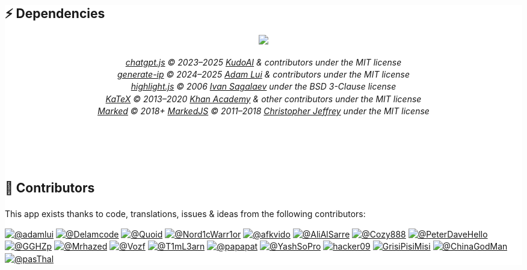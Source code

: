 

## ⚡ Dependencies

<h6>
<div align="center">

<picture>
    <source media="(prefers-color-scheme: dark)" srcset="https://assets.bravegpt.com/images/logos/dependencies/collage/white.png">
    <img src="https://assets.bravegpt.com/images/logos/dependencies/collage/black.png">
</picture>

[chatgpt.js](https://chatgpt.js.org) © 2023–2025 [KudoAI](https://kudoai.com) & contributors under the MIT license
<br>[generate-ip](https://generate-ip.org) © 2024–2025 [Adam Lui](https://github.com/adamlui) & contributors under the MIT license
<br>[highlight.js](https://highlightjs.org) © 2006 [Ivan Sagalaev](https://github.com/isagalaev) under the BSD 3-Clause license
<br>[KaTeX](https://katex.org) © 2013–2020 [Khan Academy](https://www.khanacademy.org) & other contributors under the MIT license
<br>[Marked](https://marked.js.org) © 2018+ [MarkedJS](https://github.com/markedjs) © 2011–2018 [Christopher Jeffrey](https://github.com/chjj) under the MIT license
<br><br>

</div>
</h6>

<img height=6px width="100%" src="https://assets.bravegpt.com/images/separators/gradient-aqua.png">



## 🧠 Contributors

This app exists thanks to code, translations, issues & ideas from the following contributors:

<a href="https://github.com/adamlui"><img width=50 title="@adamlui" src="https://avatars.githubusercontent.com/u/10906554?first-contrib=2023.03.23"></img></a>
<a href="https://github.com/Delamcode"><img width=50 title="@Delamcode" src="https://avatars.githubusercontent.com/u/68170410?first-contrib=2023.02.19-unproxied-buggy-report-lead-to-proxied-mode"></img></a>
<a href="https://github.com/Quoid"><img width=50 title="@Quoid" src="https://avatars.githubusercontent.com/u/7660254?first-contrib=2023.03.01-stick-w-gm-api-recommendation"></img></a>
<a href="https://github.com/Nord1cWarr1or"><img width=50 title="@Nord1cWarr1or" src="https://avatars.githubusercontent.com/u/47604048?first-contrib=2023.04.01-proxy-ip-bug-report"></img></a>
<a href="https://github.com/afkvido"><img width=50 title="@afkvido" src="https://avatars.githubusercontent.com/u/69060894?first-contrib=2023.05.16-katex-idea"></img></a>
<a href="https://github.com/AliAlSarre"><img width=50 title="@AliAlSarre" src="https://avatars.githubusercontent.com/u/129722778?first-contrib=2023.05.23-css-readability"></img></a>
<a href="https://github.com/Cozy888"><img width=50 title="@Cozy888" src="https://avatars.githubusercontent.com/u/95589456?first-contrib=2023.09.05-brave-ui-update"></img></a>
<a href="https://github.com/PeterDaveHello"><img width=50 title="@PeterDaveHello" src="https://avatars.githubusercontent.com/u/3691490?first-contrib=2023.10.15-taiwanese-msg-improvements"></img></a>
<a href="https://github.com/GGHZp"><img width=50 title="@GGHZp" src="https://avatars.githubusercontent.com/u/88123889?first-contrib=2023.10.17-brave-dark-mode-bug-report"></img></a>
<a href="https://github.com/Mrhazed"><img width=50 title="@Mrhazed" src="https://avatars.githubusercontent.com/u/149096330?first-contrib=2023.10.26-brave-dark-mode-bug-ss"></img></a>
<a href="https://github.com/Vozf"><img width=50 title="@Vozf" src="https://avatars.githubusercontent.com/u/22998537?first-contrib=2023.11.25-related-queries-do-not-show-in-openai-mode-bug-report"></img></a>
<a href="https://github.com/T1mL3arn"><img width=50 title="@T1mL3arn" src="https://avatars.githubusercontent.com/u/9349164?first-contrib=2023.11.30-standby-mode-suggestion"></img></a>
<a href="https://github.com/papapat"><img width=50 title="@papapat" src="https://avatars.githubusercontent.com/u/22026520?first-contrib=2023.12.25-french-tts-suggestion"></img></a>
<a href="https://github.com/YashSoPro"><img width=50 title="@YashSoPro" src="https://avatars.githubusercontent.com/u/105553471?first-contrib=2024.02.15-openai-endpoint-broke-report"></img></a>
<a href="https://greasyfork.org/users/670188-hacker09"><picture><source type="image/png" media="(prefers-color-scheme: dark)" srcset="https://assets.bravegpt.com/images/icons/web-stores/greasy-fork/white/icon50.png"><img width=50 src="https://assets.bravegpt.com/images/icons/web-stores/greasy-fork/black/icon50.png?first-contrib=2024.5.30-render-markdown-idea" title="hacker09"></picture></a>
<a href="https://greasyfork.org/users/27097-grisipisimisi"><picture><source type="image/png" media="(prefers-color-scheme: dark)" srcset="https://assets.bravegpt.com/images/icons/web-stores/greasy-fork/white/icon50.png"><img width=50 src="https://assets.bravegpt.com/images/icons/web-stores/greasy-fork/black/icon50.png?first-contrib=2024.6.20-asktip-disabled-localstorage-setting-not-sticky" title="GrisiPisiMisi"></picture></a>
<a href="https://github.com/ChinaGodMan"><img width=50 title="@ChinaGodMan" src="https://avatars.githubusercontent.com/u/96548841?first-contrib=2024.9.7-improved-chinese-msgs"></img></a>
<a href="https://github.com/pasThal"><img width=50 title="@pasThal" src="https://avatars.githubusercontent.com/u/175899275?first-contrib=2024.10.6-opera-gx-compatible-report"></img></a>